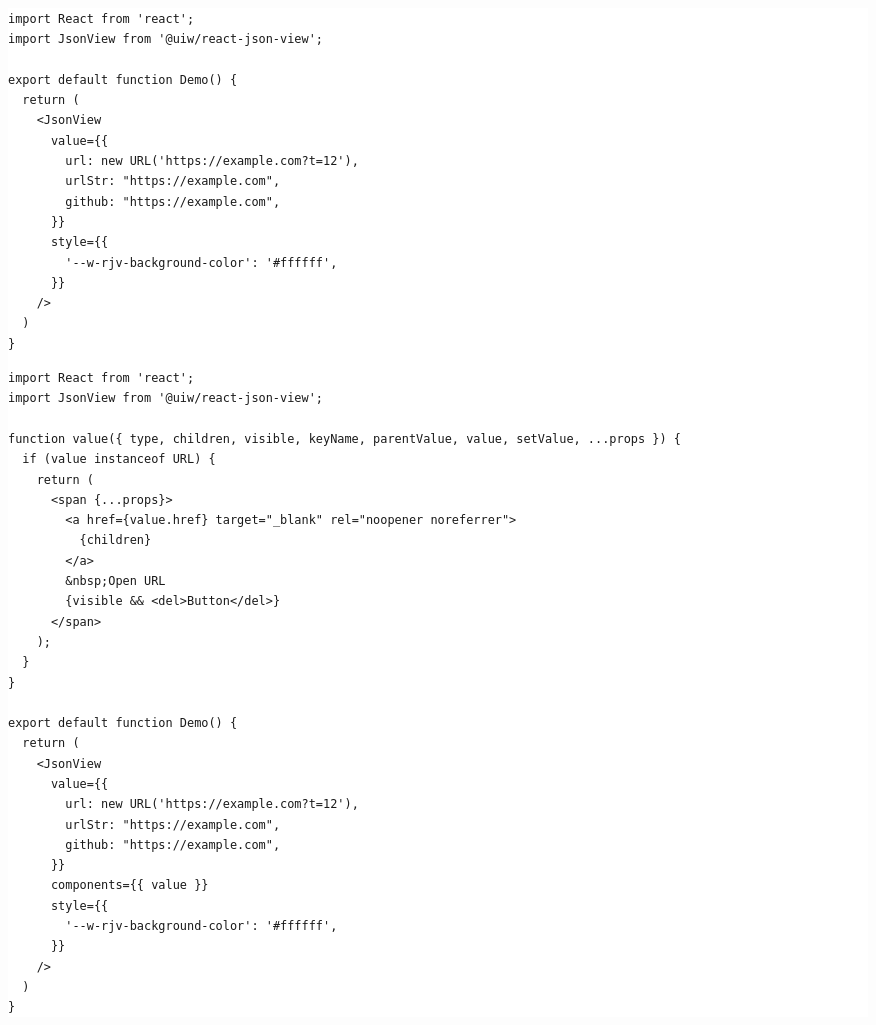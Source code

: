 ```tsx mdx:preview
import React from 'react';
import JsonView from '@uiw/react-json-view';

export default function Demo() {
  return (
    <JsonView
      value={{
        url: new URL('https://example.com?t=12'),
        urlStr: "https://example.com",
        github: "https://example.com",
      }}
      style={{
        '--w-rjv-background-color': '#ffffff',
      }}
    />
  )
}
```

```tsx mdx:preview
import React from 'react';
import JsonView from '@uiw/react-json-view';

function value({ type, children, visible, keyName, parentValue, value, setValue, ...props }) {
  if (value instanceof URL) {
    return (
      <span {...props}>
        <a href={value.href} target="_blank" rel="noopener noreferrer">
          {children}
        </a>
        &nbsp;Open URL
        {visible && <del>Button</del>}
      </span>
    );
  }
}

export default function Demo() {
  return (
    <JsonView
      value={{
        url: new URL('https://example.com?t=12'),
        urlStr: "https://example.com",
        github: "https://example.com",
      }}
      components={{ value }}
      style={{
        '--w-rjv-background-color': '#ffffff',
      }}
    />
  )
}
```
